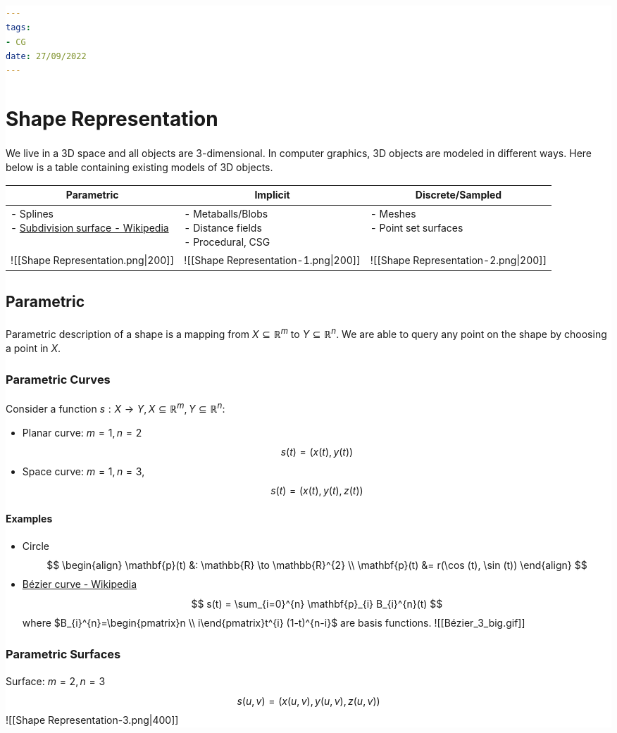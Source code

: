```yaml
---
tags:
- CG
date: 27/09/2022
---
```


# Shape Representation
We live in a 3D space and all objects are 3-dimensional. In computer graphics, 3D objects are modeled in different ways. Here below is a table containing existing models of 3D objects.

| Parametric                            | Implicit                                                        | Discrete/Sampled                   |
| ------------------------------------- | --------------------------------------------------------------- | ---------------------------------- |
| - Splines <br> - [Subdivision surface - Wikipedia](https://en.wikipedia.org/wiki/Subdivision_surface) | - Metaballs/Blobs <br> - Distance fields <br> - Procedural, CSG | - Meshes <br> - Point set surfaces |
| ![[Shape Representation.png\|200]]    | ![[Shape Representation-1.png\|200]]                            | ![[Shape Representation-2.png\|200]]    |


## Parametric
Parametric description of a shape is a mapping from $X\subseteq \mathbb{R}^{m}$ to $Y \subseteq \mathbb{R}^{n}$. We are able to query any point on the shape by choosing a point in $X$. 

### Parametric Curves
Consider a function $s: X \to Y, X \subseteq \mathbb{R}^{m}, Y\subseteq \mathbb{R}^{n}$:
- Planar curve: $m=1, n=2$
$$
s(t) = (x(t), y(t))
$$
- Space curve: $m=1, n=3$,
$$
s(t) = (x(t), y(t), z(t))
$$
#### Examples
- Circle
$$
\begin{align}
\mathbf{p}(t) &: \mathbb{R} \to \mathbb{R}^{2}  \\
\mathbf{p}(t) &= r(\cos (t), \sin (t))
\end{align}
$$
- [Bézier curve - Wikipedia](https://en.wikipedia.org/wiki/B%C3%A9zier_curve)
$$
s(t) = \sum_{i=0}^{n} \mathbf{p}_{i} B_{i}^{n}(t)
$$
where $B_{i}^{n}=\begin{pmatrix}n \\ i\end{pmatrix}t^{i} (1-t)^{n-i}$ are basis functions.
![[Bézier_3_big.gif]]

### Parametric Surfaces
Surface: $m=2, n=3$
$$
s(u,v) = (x(u,v), y(u,v), z(u,v))
$$
![[Shape Representation-3.png|400]]
